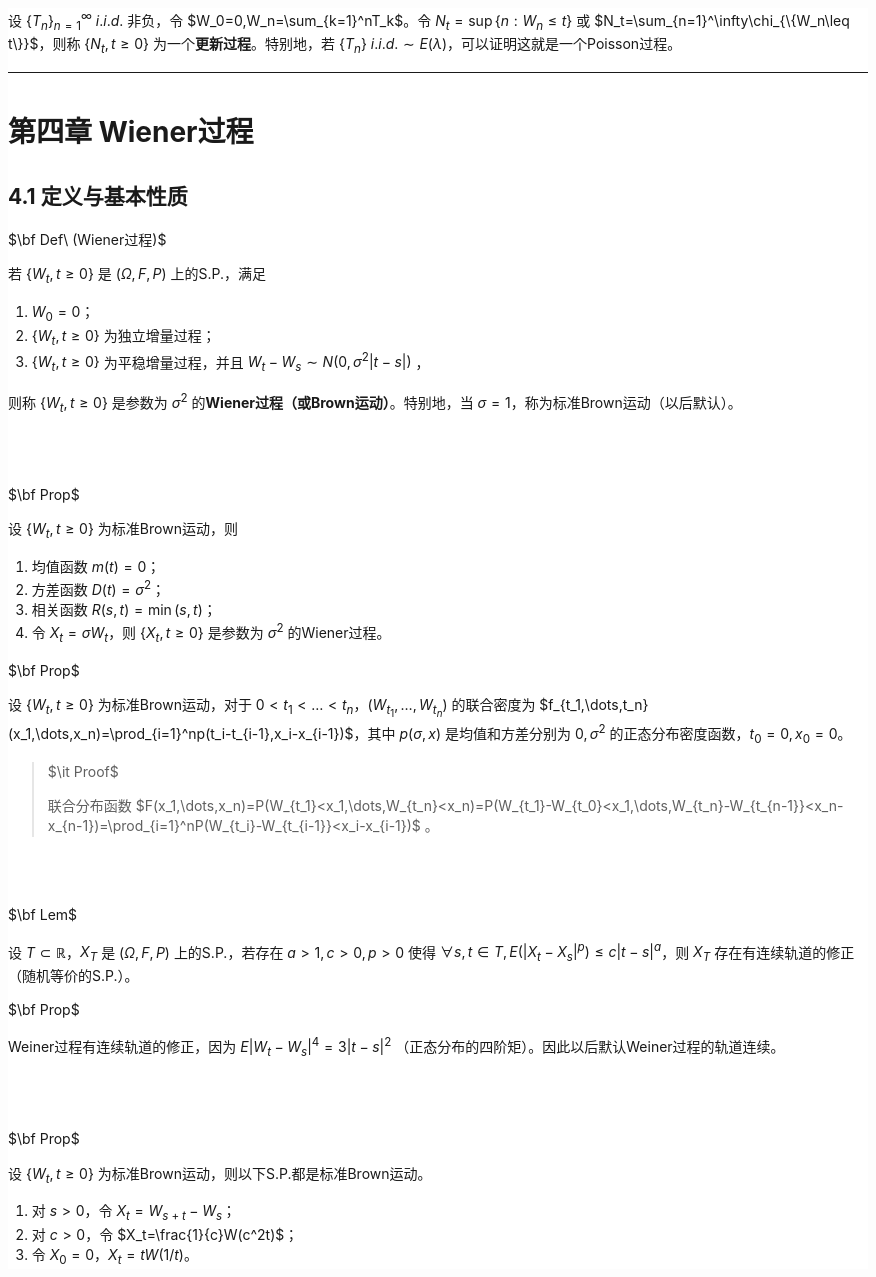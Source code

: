设 $\{T_n\}_{n=1}^\infty\ i.i.d.$ 非负，令 $W_0=0,W_n=\sum_{k=1}^nT_k$。令 $N_t=\sup\{n:W_n\leq t\}$ 或 $N_t=\sum_{n=1}^\infty\chi_{\{W_n\leq t\}}$，则称 $\{N_t,t\geq 0\}$ 为一个**更新过程**。特别地，若 $\{T_n\}\ i.i.d.\sim E(\lambda)$，可以证明这就是一个Poisson过程。

---

# 第四章 Wiener过程

## 4.1 定义与基本性质

$\bf Def\ (Wiener过程)$

若 $\{W_t,t\geq 0\}$ 是 $(\Omega,F,P)$ 上的S.P.，满足

1. $W_0=0$；
2. $\{W_t,t\geq 0\}$ 为独立增量过程；
3. $\{W_t,t\geq 0\}$ 为平稳增量过程，并且 $W_t-W_s\sim N(0,\sigma^2|t-s|)$ ，

则称 $\{W_t,t\geq 0\}$ 是参数为 $\sigma^2$ 的**Wiener过程（或Brown运动）**。特别地，当 $\sigma=1$，称为标准Brown运动（以后默认）。

<br/><br/>

$\bf Prop$

设 $\{W_t,t\geq 0\}$ 为标准Brown运动，则

1. 均值函数 $m(t)=0$；
2. 方差函数 $D(t)=\sigma^2$；
3. 相关函数 $R(s,t)=\min(s,t)$；
4. 令 $X_t=\sigma W_t$，则 $\{X_t,t\geq 0\}$ 是参数为 $\sigma^2$ 的Wiener过程。

$\bf Prop$

设 $\{W_t,t\geq 0\}$ 为标准Brown运动，对于 $0<t_1<\dots<t_n$，$(W_{t_1},\dots,W_{t_n})$ 的联合密度为 $f_{t_1,\dots,t_n}(x_1,\dots,x_n)=\prod_{i=1}^np(t_i-t_{i-1},x_i-x_{i-1})$，其中 $p(\sigma,x)$ 是均值和方差分别为 $0,\sigma^2$ 的正态分布密度函数，$t_0=0,x_0=0$。

> $\it Proof$
>
> 联合分布函数 $F(x_1,\dots,x_n)=P(W_{t_1}<x_1,\dots,W_{t_n}<x_n)=P(W_{t_1}-W_{t_0}<x_1,\dots,W_{t_n}-W_{t_{n-1}}<x_n-x_{n-1})=\prod_{i=1}^nP(W_{t_i}-W_{t_{i-1}}<x_i-x_{i-1})$ 。

<br/><br/>

$\bf Lem$

设 $T\subset\mathbb{R}$，$X_T$ 是 $(\Omega,F,P)$ 上的S.P.，若存在 $a>1,c>0,p>0$ 使得 $\forall s,t\in T,E(|X_t-X_s|^p)\leq c|t-s|^a$，则 $X_T$ 存在有连续轨道的修正（随机等价的S.P.）。

$\bf Prop$

Weiner过程有连续轨道的修正，因为 $E|W_t-W_s|^4=3|t-s|^2$ （正态分布的四阶矩）。因此以后默认Weiner过程的轨道连续。

<br/><br/>

$\bf Prop$

设 $\{W_t,t\geq 0\}$ 为标准Brown运动，则以下S.P.都是标准Brown运动。

1. 对 $s>0$，令 $X_t=W_{s+t}-W_s$；
2. 对 $c>0$，令 $X_t=\frac{1}{c}W(c^2t)$；
3. 令 $X_0=0$，$X_t=tW(1/t)$。
